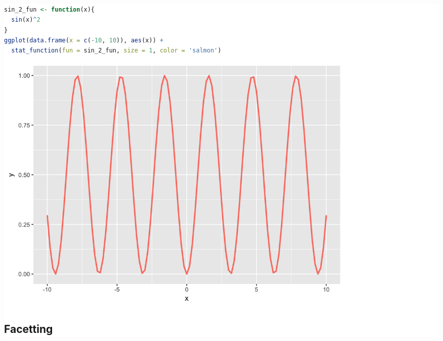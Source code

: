 
```r
sin_2_fun <- function(x){
  sin(x)^2
}
ggplot(data.frame(x = c(-10, 10)), aes(x)) + 
  stat_function(fun = sin_2_fun, size = 1, color = 'salmon')
```

<img src="05-visualizacion_files/figure-html/unnamed-chunk-36-1.png" width="672" />







<br>







## Facetting
